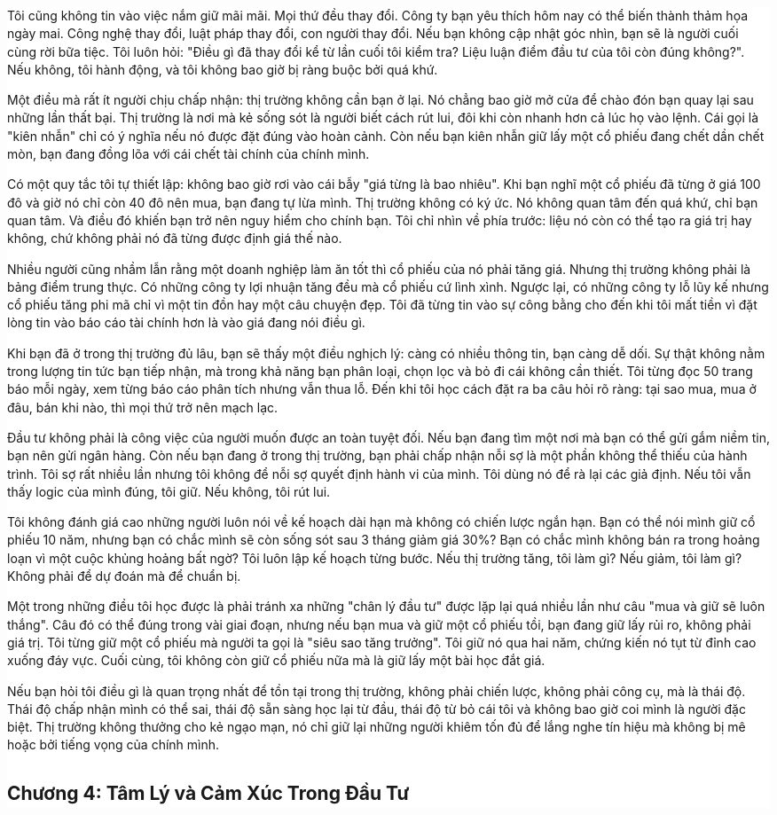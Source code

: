 Tôi cũng không tin vào việc nắm giữ mãi mãi. Mọi thứ đều thay đổi. Công ty bạn yêu thích hôm nay có thể biến thành thảm họa ngày mai. Công nghệ thay đổi, luật pháp thay đổi, con người thay đổi. Nếu bạn không cập nhật góc nhìn, bạn sẽ là người cuối cùng rời bữa tiệc. Tôi luôn hỏi: "Điều gì đã thay đổi kể từ lần cuối tôi kiểm tra? Liệu luận điểm đầu tư của tôi còn đúng không?". Nếu không, tôi hành động, và tôi không bao giờ bị ràng buộc bởi quá khứ.

Một điều mà rất ít người chịu chấp nhận: thị trường không cần bạn ở lại. Nó chẳng bao giờ mở cửa để chào đón bạn quay lại sau những lần thất bại. Thị trường là nơi mà kẻ sống sót là người biết cách rút lui, đôi khi còn nhanh hơn cả lúc họ vào lệnh. Cái gọi là "kiên nhẫn" chỉ có ý nghĩa nếu nó được đặt đúng vào hoàn cảnh. Còn nếu bạn kiên nhẫn giữ lấy một cổ phiếu đang chết dần chết mòn, bạn đang đồng lõa với cái chết tài chính của chính mình.

Có một quy tắc tôi tự thiết lập: không bao giờ rơi vào cái bẫy "giá từng là bao nhiêu". Khi bạn nghĩ một cổ phiếu đã từng ở giá 100 đô và giờ nó chỉ còn 40 đô nên mua, bạn đang tự lừa mình. Thị trường không có ký ức. Nó không quan tâm đến quá khứ, chỉ bạn quan tâm. Và điều đó khiến bạn trở nên nguy hiểm cho chính bạn. Tôi chỉ nhìn về phía trước: liệu nó còn có thể tạo ra giá trị hay không, chứ không phải nó đã từng được định giá thế nào.

Nhiều người cũng nhầm lẫn rằng một doanh nghiệp làm ăn tốt thì cổ phiếu của nó phải tăng giá. Nhưng thị trường không phải là bảng điểm trung thực. Có những công ty lợi nhuận tăng đều mà cổ phiếu cứ lình xình. Ngược lại, có những công ty lỗ lũy kế nhưng cổ phiếu tăng phi mã chỉ vì một tin đồn hay một câu chuyện đẹp. Tôi đã từng tin vào sự công bằng cho đến khi tôi mất tiền vì đặt lòng tin vào báo cáo tài chính hơn là vào giá đang nói điều gì.

Khi bạn đã ở trong thị trường đủ lâu, bạn sẽ thấy một điều nghịch lý: càng có nhiều thông tin, bạn càng dễ dối. Sự thật không nằm trong lượng tin tức bạn tiếp nhận, mà trong khả năng bạn phân loại, chọn lọc và bỏ đi cái không cần thiết. Tôi từng đọc 50 trang báo mỗi ngày, xem từng báo cáo phân tích nhưng vẫn thua lỗ. Đến khi tôi học cách đặt ra ba câu hỏi rõ ràng: tại sao mua, mua ở đâu, bán khi nào, thì mọi thứ trở nên mạch lạc.

Đầu tư không phải là công việc của người muốn được an toàn tuyệt đối. Nếu bạn đang tìm một nơi mà bạn có thể gửi gắm niềm tin, bạn nên gửi ngân hàng. Còn nếu bạn đang ở trong thị trường, bạn phải chấp nhận nỗi sợ là một phần không thể thiếu của hành trình. Tôi sợ rất nhiều lần nhưng tôi không để nỗi sợ quyết định hành vi của mình. Tôi dùng nó để rà lại các giả định. Nếu tôi vẫn thấy logic của mình đúng, tôi giữ. Nếu không, tôi rút lui.

Tôi không đánh giá cao những người luôn nói về kế hoạch dài hạn mà không có chiến lược ngắn hạn. Bạn có thể nói mình giữ cổ phiếu 10 năm, nhưng bạn có chắc mình sẽ còn sống sót sau 3 tháng giảm giá 30%? Bạn có chắc mình không bán ra trong hoảng loạn vì một cuộc khủng hoảng bất ngờ? Tôi luôn lập kế hoạch từng bước. Nếu thị trường tăng, tôi làm gì? Nếu giảm, tôi làm gì? Không phải để dự đoán mà để chuẩn bị.

Một trong những điều tôi học được là phải tránh xa những "chân lý đầu tư" được lặp lại quá nhiều lần như câu "mua và giữ sẽ luôn thắng". Câu đó có thể đúng trong vài giai đoạn, nhưng nếu bạn mua và giữ một cổ phiếu tồi, bạn đang giữ lấy rủi ro, không phải giá trị. Tôi từng giữ một cổ phiếu mà người ta gọi là "siêu sao tăng trưởng". Tôi giữ nó qua hai năm, chứng kiến nó tụt từ đỉnh cao xuống đáy vực. Cuối cùng, tôi không còn giữ cổ phiếu nữa mà là giữ lấy một bài học đắt giá.

Nếu bạn hỏi tôi điều gì là quan trọng nhất để tồn tại trong thị trường, không phải chiến lược, không phải công cụ, mà là thái độ. Thái độ chấp nhận mình có thể sai, thái độ sẵn sàng học lại từ đầu, thái độ từ bỏ cái tôi và không bao giờ coi mình là người đặc biệt. Thị trường không thưởng cho kẻ ngạo mạn, nó chỉ giữ lại những người khiêm tốn đủ để lắng nghe tín hiệu mà không bị mê hoặc bởi tiếng vọng của chính mình.

## Chương 4: Tâm Lý và Cảm Xúc Trong Đầu Tư
